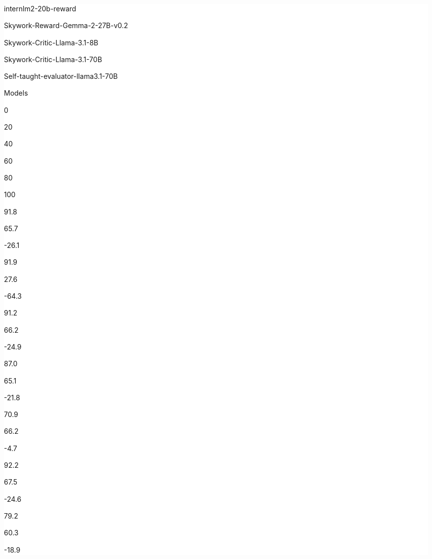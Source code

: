 internlm2-20b-reward

Skywork-Reward-Gemma-2-27B-v0.2

Skywork-Critic-Llama-3.1-8B

Skywork-Critic-Llama-3.1-70B

Self-taught-evaluator-llama3.1-70B

Models

0

20

40

60

80

100

91.8

65.7

-26.1

91.9

27.6

-64.3

91.2

66.2

-24.9

87.0

65.1

-21.8

70.9

66.2

-4.7

92.2

67.5

-24.6

79.2

60.3

-18.9
